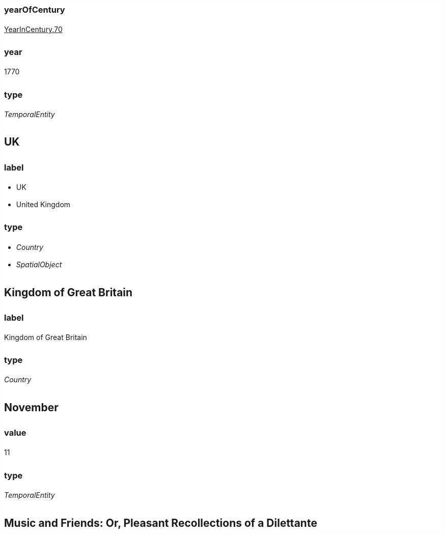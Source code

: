 ### yearOfCentury


[YearInCentury.70](#YearInCentury.70)

### year


1770

### type


*TemporalEntity*

## UK

### label

 - UK

 - United Kingdom

### type

 - *Country*

 - *SpatialObject*

## Kingdom of Great Britain

### label


Kingdom of Great Britain

### type


*Country*

## November

### value


11

### type


*TemporalEntity*

## Music and Friends: Or, Pleasant Recollections of a Dilettante
